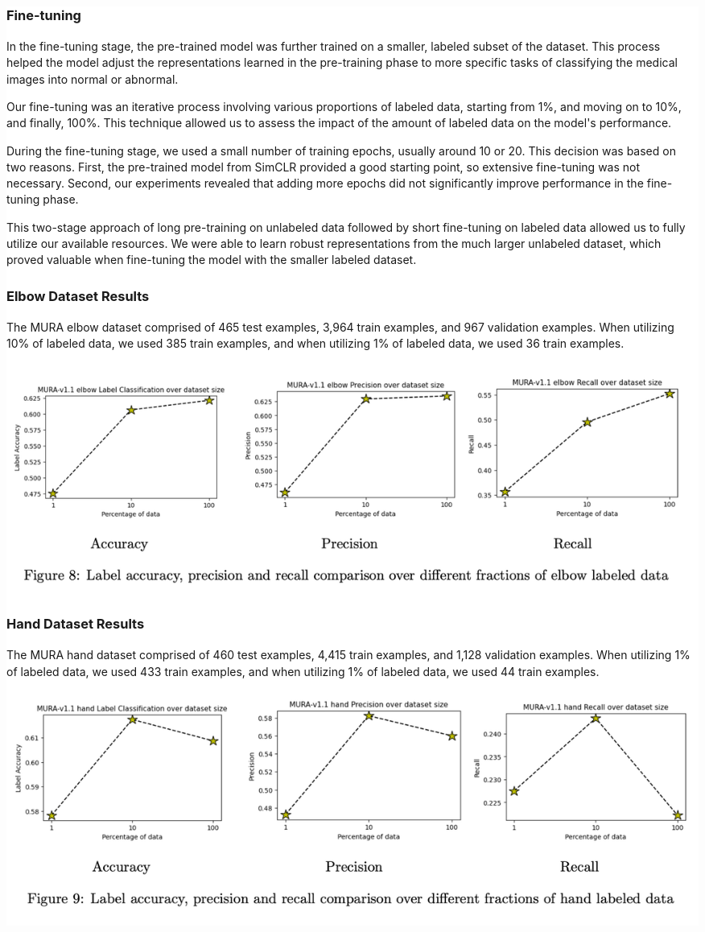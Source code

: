 ### Fine-tuning
In the fine-tuning stage, the pre-trained model was further trained on a smaller, labeled subset of the dataset. This process helped the model adjust the representations learned in the pre-training phase to more specific tasks of classifying the medical images into normal or abnormal.

Our fine-tuning was an iterative process involving various proportions of labeled data, starting from 1%, and moving on to 10%, and finally, 100%. This technique allowed us to assess the impact of the amount of labeled data on the model's performance.

During the fine-tuning stage, we used a small number of training epochs, usually around 10 or 20. This decision was based on two reasons. First, the pre-trained model from SimCLR provided a good starting point, so extensive fine-tuning was not necessary. Second, our experiments revealed that adding more epochs did not significantly improve performance in the fine-tuning phase.

This two-stage approach of long pre-training on unlabeled data followed by short fine-tuning on labeled data allowed us to fully utilize our available resources. We were able to learn robust representations from the much larger unlabeled dataset, which proved valuable when fine-tuning the model with the smaller labeled dataset.

### Elbow Dataset Results
The MURA elbow dataset comprised of 465 test examples, 3,964 train examples, and 967 validation examples. When utilizing 10% of labeled data, we used 385 train examples, and when utilizing 1% of labeled data, we used 36 train examples.

<p align="center"">
  <img src="https://github.com/HadarPur/RU-HC-RepresentationLearningforBoneFractures/blob/main/figures/fig9.png" alt="drawing" width="900"/>
</p>

### Hand Dataset Results
The MURA hand dataset comprised of 460 test examples, 4,415 train examples, and 1,128 validation examples. When utilizing 1% of labeled data, we used 433 train examples, and when utilizing 1% of labeled data, we used 44 train examples.

<p align="center"">
  <img src="https://github.com/HadarPur/RU-HC-RepresentationLearningforBoneFractures/blob/main/figures/fig10.png" alt="drawing" width="900"/>